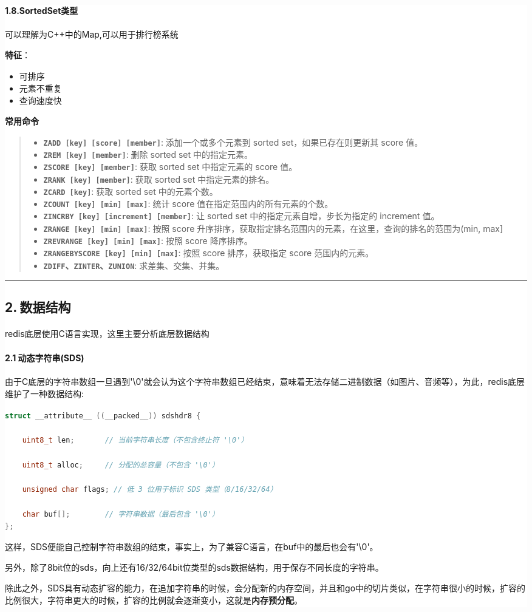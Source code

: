 
#### 1.8.SortedSet类型

可以理解为C++中的Map,可以用于排行榜系统

**特征**：

- 可排序
- 元素不重复
- 查询速度快

**常用命令**

> - **`ZADD [key] [score] [member]`**: 添加一个或多个元素到 sorted set，如果已存在则更新其 score 值。
> - **`ZREM [key] [member]`**: 删除 sorted set 中的指定元素。
> - **`ZSCORE [key] [member]`**: 获取 sorted set 中指定元素的 score 值。
> - **`ZRANK [key] [member]`**: 获取 sorted set 中指定元素的排名。
> - **`ZCARD [key]`**: 获取 sorted set 中的元素个数。
> - **`ZCOUNT [key] [min] [max]`**: 统计 score 值在指定范围内的所有元素的个数。
> - **`ZINCRBY [key] [increment] [member]`**: 让 sorted set 中的指定元素自增，步长为指定的 increment 值。
> - **`ZRANGE [key] [min] [max]`**: 按照 score 升序排序，获取指定排名范围内的元素，在这里，查询的排名的范围为(min, max]
> - **`ZREVRANGE [key] [min] [max]`**: 按照 score 降序排序。
> - **`ZRANGEBYSCORE [key] [min] [max]`**: 按照 score 排序，获取指定 score 范围内的元素。
> - **`ZDIFF`、`ZINTER`、`ZUNION`**: 求差集、交集、并集。



----

## 2. 数据结构

redis底层使用C语言实现，这里主要分析底层数据结构

#### 2.1 **动态字符串(SDS)**

由于C底层的字符串数组一旦遇到'\0'就会认为这个字符串数组已经结束，意味着无法存储二进制数据（如图片、音频等），为此，redis底层维护了一种数据结构:

```c
struct __attribute__ ((__packed__)) sdshdr8 {
    
    uint8_t len;       // 当前字符串长度（不包含终止符 '\0'）
    
    uint8_t alloc;     // 分配的总容量（不包含 '\0'）
    
    unsigned char flags; // 低 3 位用于标识 SDS 类型（8/16/32/64）
    
    char buf[];        // 字符串数据（最后包含 '\0'）
};

```

这样，SDS便能自己控制字符串数组的结束，事实上，为了兼容C语言，在buf中的最后也会有'\0'。

另外，除了8bit位的sds，向上还有16/32/64bit位类型的sds数据结构，用于保存不同长度的字符串。

除此之外，SDS具有动态扩容的能力，在追加字符串的时候，会分配新的内存空间，并且和go中的切片类似，在字符串很小的时候，扩容的比例很大，字符串更大的时候，扩容的比例就会逐渐变小，这就是**内存预分配**。
